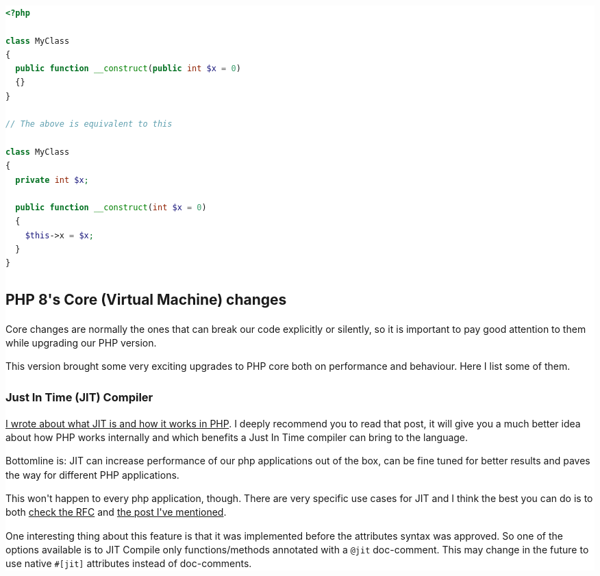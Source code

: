 ```php
<?php

class MyClass
{
  public function __construct(public int $x = 0)
  {}
}

// The above is equivalent to this

class MyClass
{
  private int $x;

  public function __construct(int $x = 0)
  {
    $this->x = $x;
  }
}
```

## PHP 8's Core (Virtual Machine) changes

Core changes are normally the ones that can break our code
explicitly or silently, so it is important to pay good
attention to them while upgrading our PHP version.

This version brought some very exciting upgrades to PHP core
both on performance and behaviour. Here I list some of them.

### Just In Time (JIT) Compiler

[I wrote about what JIT is and how it works in PHP](/en/issue/php-8-jit/).
I deeply recommend you to read that post, it will give you
a much better idea about how PHP works internally and which
benefits a Just In Time compiler can bring to the language.

Bottomline is: JIT can increase performance of our php
applications out of the box, can be fine tuned for better
results and paves the way for different PHP applications. 

This won't happen to every php application, though. There
are very specific use cases for JIT and I think the best
you can do is to both [check the RFC](https://wiki.php.net/rfc/jit)
and [the post I've mentioned](/en/issue/php-8-jit/).

One interesting thing about this feature is that it was
implemented before the attributes syntax was approved.
So one of the options available is to JIT Compile only
functions/methods annotated with a `@jit` doc-comment.
This may change in the future to use native `#[jit]`
attributes instead of doc-comments.
